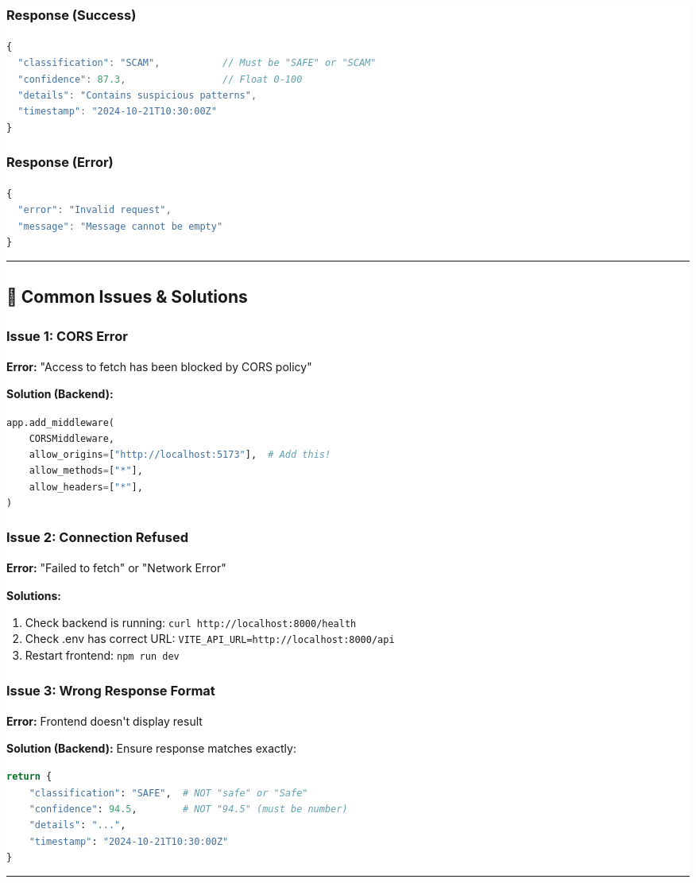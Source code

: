 ### Response (Success)
```javascript
{
  "classification": "SCAM",           // Must be "SAFE" or "SCAM"
  "confidence": 87.3,                 // Float 0-100
  "details": "Contains suspicious patterns",
  "timestamp": "2024-10-21T10:30:00Z"
}
```

### Response (Error)
```javascript
{
  "error": "Invalid request",
  "message": "Message cannot be empty"
}
```

---

## 🐛 Common Issues & Solutions

### Issue 1: CORS Error
**Error:** "Access to fetch has been blocked by CORS policy"

**Solution (Backend):**
```python
app.add_middleware(
    CORSMiddleware,
    allow_origins=["http://localhost:5173"],  # Add this!
    allow_methods=["*"],
    allow_headers=["*"],
)
```

### Issue 2: Connection Refused
**Error:** "Failed to fetch" or "Network Error"

**Solutions:**
1. Check backend is running: `curl http://localhost:8000/health`
2. Check .env has correct URL: `VITE_API_URL=http://localhost:8000/api`
3. Restart frontend: `npm run dev`

### Issue 3: Wrong Response Format
**Error:** Frontend doesn't display result

**Solution (Backend):** Ensure response matches exactly:
```python
return {
    "classification": "SAFE",  # NOT "safe" or "Safe"
    "confidence": 94.5,        # NOT "94.5" (must be number)
    "details": "...",
    "timestamp": "2024-10-21T10:30:00Z"
}
```

---